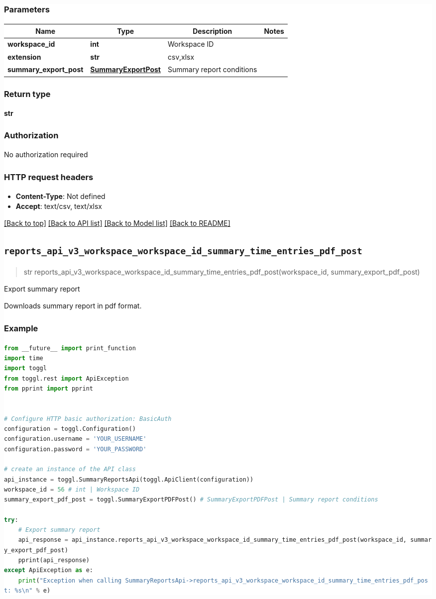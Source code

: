 ### Parameters


Name | Type | Description  | Notes
------------- | ------------- | ------------- | -------------
 **workspace_id** | **int**| Workspace ID | 
 **extension** | **str**| csv,xlsx | 
 **summary_export_post** | [**SummaryExportPost**](SummaryExportPost.md)| Summary report conditions | 

### Return type

**str**

### Authorization

No authorization required

### HTTP request headers

 - **Content-Type**: Not defined
 - **Accept**: text/csv, text/xlsx

[[Back to top]](#) [[Back to API list]](../README.md#documentation-for-api-endpoints) [[Back to Model list]](../README.md#documentation-for-models) [[Back to README]](../README.md)

## `reports_api_v3_workspace_workspace_id_summary_time_entries_pdf_post`
> str reports_api_v3_workspace_workspace_id_summary_time_entries_pdf_post(workspace_id, summary_export_pdf_post)

Export summary report

Downloads summary report in pdf format.

### Example

```python
from __future__ import print_function
import time
import toggl
from toggl.rest import ApiException
from pprint import pprint


# Configure HTTP basic authorization: BasicAuth
configuration = toggl.Configuration()
configuration.username = 'YOUR_USERNAME'
configuration.password = 'YOUR_PASSWORD'

# create an instance of the API class
api_instance = toggl.SummaryReportsApi(toggl.ApiClient(configuration))
workspace_id = 56 # int | Workspace ID
summary_export_pdf_post = toggl.SummaryExportPDFPost() # SummaryExportPDFPost | Summary report conditions

try:
    # Export summary report
    api_response = api_instance.reports_api_v3_workspace_workspace_id_summary_time_entries_pdf_post(workspace_id, summary_export_pdf_post)
    pprint(api_response)
except ApiException as e:
    print("Exception when calling SummaryReportsApi->reports_api_v3_workspace_workspace_id_summary_time_entries_pdf_post: %s\n" % e)
```
